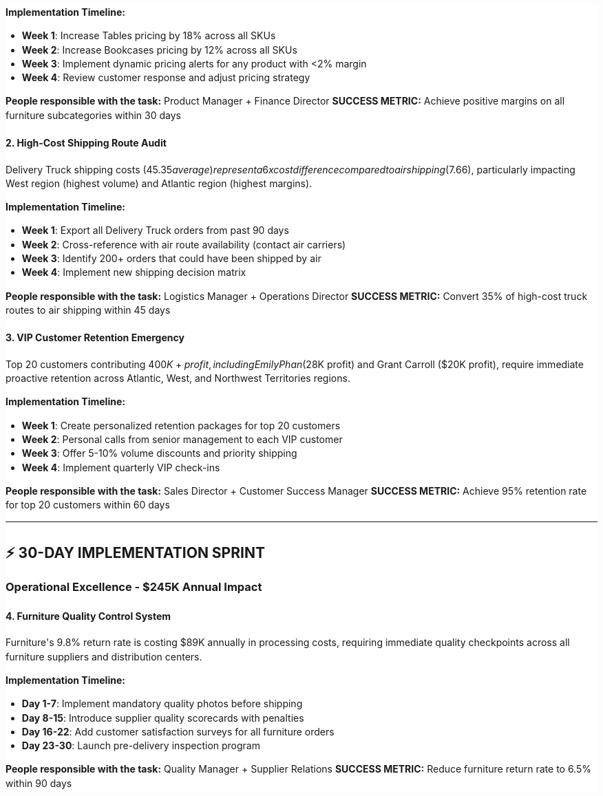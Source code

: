 **Implementation Timeline:**
- **Week 1**: Increase Tables pricing by 18% across all SKUs
- **Week 2**: Increase Bookcases pricing by 12% across all SKUs
- **Week 3**: Implement dynamic pricing alerts for any product with <2% margin
- **Week 4**: Review customer response and adjust pricing strategy

**People responsible with the task:** Product Manager + Finance Director
**SUCCESS METRIC:** Achieve positive margins on all furniture subcategories within 30 days

#### **2. High-Cost Shipping Route Audit**
Delivery Truck shipping costs ($45.35 average) represent a 6x cost difference compared to air shipping ($7.66), particularly impacting West region (highest volume) and Atlantic region (highest margins).

**Implementation Timeline:**
- **Week 1**: Export all Delivery Truck orders from past 90 days
- **Week 2**: Cross-reference with air route availability (contact air carriers)
- **Week 3**: Identify 200+ orders that could have been shipped by air
- **Week 4**: Implement new shipping decision matrix

**People responsible with the task:** Logistics Manager + Operations Director
**SUCCESS METRIC:** Convert 35% of high-cost truck routes to air shipping within 45 days

#### **3. VIP Customer Retention Emergency**
Top 20 customers contributing $400K+ profit, including Emily Phan ($28K profit) and Grant Carroll ($20K profit), require immediate proactive retention across Atlantic, West, and Northwest Territories regions.

**Implementation Timeline:**
- **Week 1**: Create personalized retention packages for top 20 customers
- **Week 2**: Personal calls from senior management to each VIP customer
- **Week 3**: Offer 5-10% volume discounts and priority shipping
- **Week 4**: Implement quarterly VIP check-ins

**People responsible with the task:** Sales Director + Customer Success Manager
**SUCCESS METRIC:** Achieve 95% retention rate for top 20 customers within 60 days

---

## **⚡ 30-DAY IMPLEMENTATION SPRINT**
### **Operational Excellence - $245K Annual Impact**

#### **4. Furniture Quality Control System**
Furniture's 9.8% return rate is costing $89K annually in processing costs, requiring immediate quality checkpoints across all furniture suppliers and distribution centers.

**Implementation Timeline:**
- **Day 1-7**: Implement mandatory quality photos before shipping
- **Day 8-15**: Introduce supplier quality scorecards with penalties
- **Day 16-22**: Add customer satisfaction surveys for all furniture orders
- **Day 23-30**: Launch pre-delivery inspection program

**People responsible with the task:** Quality Manager + Supplier Relations
**SUCCESS METRIC:** Reduce furniture return rate to 6.5% within 90 days
